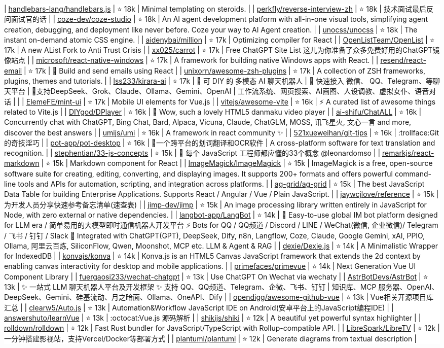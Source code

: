 | [handlebars-lang/handlebars.js](https://github.com/handlebars-lang/handlebars.js) | ⭐ 18k | Minimal templating on steroids. |
| [perkfly/reverse-interview-zh](https://github.com/perkfly/reverse-interview-zh) | ⭐ 18k | 技术面试最后反问面试官的话 |
| [coze-dev/coze-studio](https://github.com/coze-dev/coze-studio) | ⭐ 18k | An AI agent development platform with all-in-one visual tools, simplifying agent creation, debugging, and deployment like never before. Coze your way to AI Agent creation. |
| [unocss/unocss](https://github.com/unocss/unocss) | ⭐ 18k | The instant on-demand atomic CSS engine. |
| [aidenybai/million](https://github.com/aidenybai/million) | ⭐ 17k | Optimizing compiler for React |
| [OpenListTeam/OpenList](https://github.com/OpenListTeam/OpenList) | ⭐ 17k | A new AList Fork to Anti Trust Crisis |
| [xx025/carrot](https://github.com/xx025/carrot) | ⭐ 17k | Free ChatGPT Site List 这儿为你准备了众多免费好用的ChatGPT镜像站点 |
| [microsoft/react-native-windows](https://github.com/microsoft/react-native-windows) | ⭐ 17k | A framework for building native Windows apps with React. |
| [resend/react-email](https://github.com/resend/react-email) | ⭐ 17k | 💌 Build and send emails using React |
| [unixorn/awesome-zsh-plugins](https://github.com/unixorn/awesome-zsh-plugins) | ⭐ 17k | A collection of ZSH frameworks, plugins, themes and tutorials. |
| [lss233/kirara-ai](https://github.com/lss233/kirara-ai) | ⭐ 17k | 🤖 可 DIY 的 多模态 AI 聊天机器人 \| 🚀 快速接入 微信、 QQ、Telegram、等聊天平台 \| 🦈支持DeepSeek、Grok、Claude、Ollama、Gemini、OpenAI \| 工作流系统、网页搜索、AI画图、人设调教、虚拟女仆、语音对话 \|  |
| [ElemeFE/mint-ui](https://github.com/ElemeFE/mint-ui) | ⭐ 17k | Mobile UI elements for Vue.js |
| [vitejs/awesome-vite](https://github.com/vitejs/awesome-vite) | ⭐ 16k | ⚡️ A curated list of awesome things related to Vite.js |
| [DIYgod/DPlayer](https://github.com/DIYgod/DPlayer) | ⭐ 16k | :lollipop: Wow, such a lovely HTML5 danmaku video player |
| [ai-shifu/ChatALL](https://github.com/ai-shifu/ChatALL) | ⭐ 16k |  Concurrently chat with ChatGPT, Bing Chat, Bard, Alpaca, Vicuna, Claude, ChatGLM, MOSS, 讯飞星火, 文心一言 and more, discover the best answers |
| [umijs/umi](https://github.com/umijs/umi) | ⭐ 16k | A framework in react community ✨ |
| [521xueweihan/git-tips](https://github.com/521xueweihan/git-tips) | ⭐ 16k | :trollface:Git的奇技淫巧 |
| [pot-app/pot-desktop](https://github.com/pot-app/pot-desktop) | ⭐ 16k | 🌈一个跨平台的划词翻译和OCR软件 \| A cross-platform software for text translation and recognition. |
| [stephentian/33-js-concepts](https://github.com/stephentian/33-js-concepts) | ⭐ 15k | :scroll: 每个 JavaScript 工程师都应懂的33个概念 @leonardomso |
| [remarkjs/react-markdown](https://github.com/remarkjs/react-markdown) | ⭐ 15k | Markdown component for React |
| [ImageMagick/ImageMagick](https://github.com/ImageMagick/ImageMagick) | ⭐ 15k | ImageMagick is a free, open-source software suite for creating, editing, converting, and displaying images. It supports 200+ formats and offers powerful command-line tools and APIs for automation, scripting, and integration across platforms. |
| [ag-grid/ag-grid](https://github.com/ag-grid/ag-grid) | ⭐ 15k | The best JavaScript Data Table for building Enterprise Applications. Supports React / Angular / Vue / Plain JavaScript. |
| [jaywcjlove/reference](https://github.com/jaywcjlove/reference) | ⭐ 15k | 为开发人员分享快速参考备忘清单(速查表) |
| [jimp-dev/jimp](https://github.com/jimp-dev/jimp) | ⭐ 15k | An image processing library written entirely in JavaScript for Node, with zero external or native dependencies. |
| [langbot-app/LangBot](https://github.com/langbot-app/LangBot) | ⭐ 14k | 🤩 Easy-to-use global IM bot platform designed for LLM era / 简单易用的大模型即时通信机器人开发平台 ⚡️ Bots for QQ / QQ频道 / Discord / LINE / WeChat(微信, 企业微信)/ Telegram / 飞书 / 钉钉 / Slack 🧩 Integrated with ChatGPT(GPT), DeepSeek, Dify, n8n, Langflow, Coze, Claude, Google Gemini, xAI, PPIO, Ollama, 阿里云百炼, SiliconFlow, Qwen, Moonshot, MCP etc. LLM & Agent & RAG |
| [dexie/Dexie.js](https://github.com/dexie/Dexie.js) | ⭐ 14k | A Minimalistic Wrapper for IndexedDB |
| [konvajs/konva](https://github.com/konvajs/konva) | ⭐ 14k | Konva.js is an HTML5 Canvas JavaScript framework that extends the 2d context by enabling canvas interactivity for desktop and mobile applications. |
| [primefaces/primevue](https://github.com/primefaces/primevue) | ⭐ 14k | Next Generation Vue UI Component Library |
| [fuergaosi233/wechat-chatgpt](https://github.com/fuergaosi233/wechat-chatgpt) | ⭐ 13k | Use ChatGPT On Wechat via wechaty |
| [AstrBotDevs/AstrBot](https://github.com/AstrBotDevs/AstrBot) | ⭐ 13k | ✨ 一站式 LLM 聊天机器人平台及开发框架 ✨ 支持 QQ、QQ频道、Telegram、企微、飞书、钉钉 \| 知识库、MCP 服务器、OpenAI、DeepSeek、Gemini、硅基流动、月之暗面、Ollama、OneAPI、Dify |
| [opendigg/awesome-github-vue](https://github.com/opendigg/awesome-github-vue) | ⭐ 13k | Vue相关开源项目库汇总 |
| [clearw5/Auto.js](https://github.com/clearw5/Auto.js) | ⭐ 13k | Automation&Workflow JavaScript IDE on Android(安卓平台上的JavaScript编程IDE) |
| [answershuto/learnVue](https://github.com/answershuto/learnVue) | ⭐ 13k | :octocat:Vue.js 源码解析 |
| [shikijs/shiki](https://github.com/shikijs/shiki) | ⭐ 12k | A beautiful yet powerful syntax highlighter |
| [rolldown/rolldown](https://github.com/rolldown/rolldown) | ⭐ 12k | Fast Rust bundler for JavaScript/TypeScript with Rollup-compatible API. |
| [LibreSpark/LibreTV](https://github.com/LibreSpark/LibreTV) | ⭐ 12k | 一分钟搭建影视站，支持Vercel/Docker等部署方式 |
| [plantuml/plantuml](https://github.com/plantuml/plantuml) | ⭐ 12k | Generate diagrams from textual description |